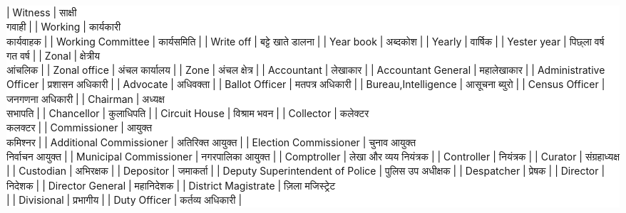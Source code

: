 | Witness                          | साक्षी<br>गवाही                           |
| Working                          | कार्यकारी<br>कार्यवाहक                    |
| Working Committee                | कार्यसमिति                                |
| Write off                        | बट्टे खाते डालना                          |
| Year book                        | अब्दकोश                                   |
| Yearly                           | वार्षिक                                   |
| Yester year                      | पिछ्ला वर्ष<br>गत वर्ष                    |
| Zonal                            | क्षेत्रीय<br>आंचलिक                       |
| Zonal office                     | अंचल कार्यालय                             |
| Zone                             | अंचल क्षेत्र                              |
| Accountant                       | लेखाकार                                   |
| Accountant General               | महालेखाकार                                |
| Administrative Officer           | प्रशासन अधिकारी                           |
| Advocate                         | अधिवक्ता                                  |
| Ballot Officer                   | मतपत्र अधिकारी                            |
| Bureau,Intelligence              | आसूचना ब्युरो                             |
| Census Officer                   | जनगणना अधिकारी                            |
| Chairman                         | अध्यक्ष<br>सभापति                         |
| Chancellor                       | कुलाधिपति                                 |
| Circuit House                    | विश्राम भवन                               |
| Collector                        | कलेक्टर<br>कलक्टर                         |
| Commissioner                     | आयुक्त<br>कमिश्नर                         |
| Additional Commissioner          | अतिरिक्त आयुक्त                           |
| Election Commissioner            | चुनाव आयुक्त<br>निर्वाचन आयुक्त           |
| Municipal Commissioner           | नगरपालिका आयुक्त                          |
| Comptroller                      | लेखा और व्यय नियंत्रक                     |
| Controller                       | नियंत्रक                                  |
| Curator                          | संग्रहाध्यक्ष                             |
| Custodian                        | अभिरक्षक                                  |
| Depositor                        | जमाकर्ता                                  |
| Deputy Superintendent of Police  | पुलिस उप अधीक्षक                          |
| Despatcher                       | प्रेषक                                    |
| Director                         | निदेशक                                    |
| Director General                 | महानिदेशक                                 |
| District Magistrate              | ज़िला मजिस्ट्रेट<br>                      |
| Divisional                       | प्रभागीय                                  |
| Duty Officer                     | कर्तव्य अधिकारी                           |